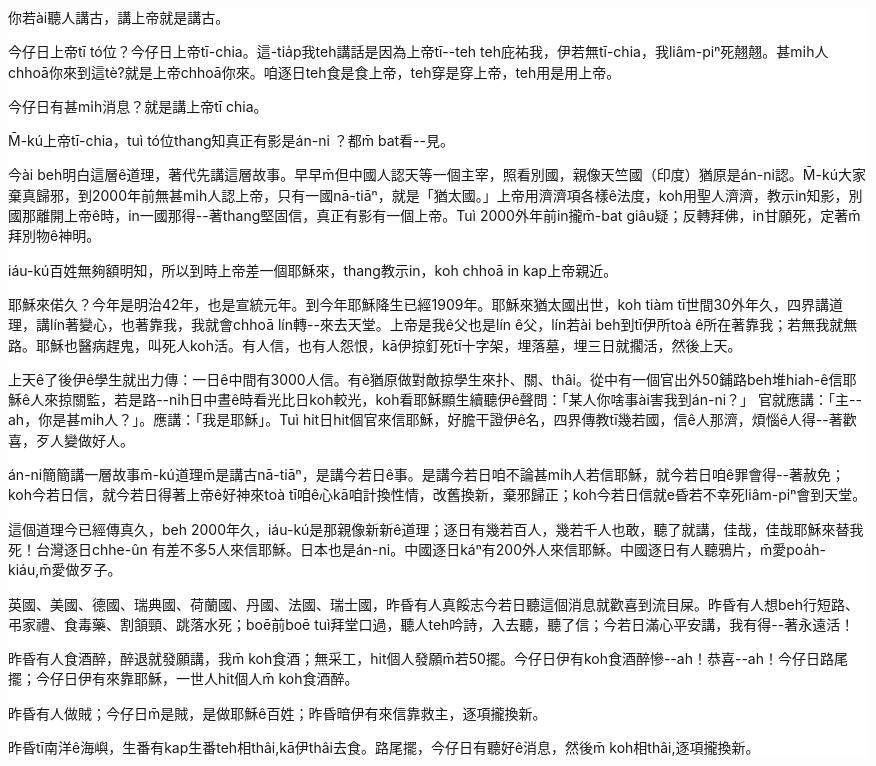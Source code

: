你若ài聽人講古，講上帝就是講古。

今仔日上帝tī tó位？今仔日上帝tī-chia。這-tia̍p我teh講話是因為上帝tī--teh teh庇祐我，伊若無tī-chia，我liâm-piⁿ死翹翹。甚mi̍h人chhoā你來到這tè?就是上帝chhoā你來。咱逐日teh食是食上帝，teh穿是穿上帝，teh用是用上帝。

今仔日有甚mi̍h消息？就是講上帝tī chia。

M̄-kú上帝tī-chia，tuì tó位thang知真正有影是án-ni ？都m̄ bat看--見。

今ài beh明白這層ê道理，著代先講這層故事。早早m̄但中國人認天等一個主宰，照看別國，親像天竺國（印度）猶原是án-ni認。M̄-kú大家棄真歸邪，到2000年前無甚mi̍h人認上帝，只有一國nā-tiāⁿ，就是「猶太國。」上帝用濟濟項各樣ê法度，koh用聖人濟濟，教示in知影，別國那離開上帝ê時，in一國那得--著thang堅固信，真正有影有一個上帝。Tuì 2000外年前in攏m̄-bat giâu疑；反轉拜佛，in甘願死，定著m̄拜別物ê神明。

iáu-kú百姓無夠額明知，所以到時上帝差一個耶穌來，thang教示in，koh chhoā in kap上帝親近。

耶穌來偌久？今年是明治42年，也是宣統元年。到今年耶穌降生已經1909年。耶穌來猶太國出世，koh tiàm tī世間30外年久，四界講道理，講lín著變心，也著靠我，我就會chhoā lín轉--來去天堂。上帝是我ê父也是lín ê父，lín若ài beh到tī伊所toà ê所在著靠我；若無我就無路。耶穌也醫病趕鬼，叫死人koh活。有人信，也有人怨恨，kā伊掠釘死tī十字架，埋落墓，埋三日就擱活，然後上天。

上天ê了後伊ê學生就出力傳：一日ê中間有3000人信。有ê猶原做對敵掠學生來扑、關、thâi。從中有一個官出外50鋪路beh堆hiah-ê信耶穌ê人來掠關監，若是路--ni̍h日中晝ê時看光比日koh較光，koh看耶穌顯生續聽伊ê聲問：「某人你啥事ài害我到án-ni？」 官就應講：「主--ah，你是甚mi̍h人？」。應講：「我是耶穌」。Tuì hit日hit個官來信耶穌，好膽干證伊ê名，四界傳教tī幾若國，信ê人那濟，煩惱ê人得--著歡喜，歹人變做好人。

án-ni簡簡講一層故事m̄-kú道理m̄是講古nā-tiāⁿ，是講今若日ê事。是講今若日咱不論甚mi̍h人若信耶穌，就今若日咱ê罪會得--著赦免；koh今若日信，就今若日得著上帝ê好神來toà tī咱ê心kā咱計換性情，改舊換新，棄邪歸正；koh今若日信就e昏若不幸死liâm-piⁿ會到天堂。

這個道理今已經傳真久，beh 2000年久，iáu-kú是那親像新新ê道理；逐日有幾若百人，幾若千人也敢，聽了就講，佳哉，佳哉耶穌來替我死！台灣逐日chhe-ûn 有差不多5人來信耶穌。日本也是án-ni。中國逐日káⁿ有200外人來信耶穌。中國逐日有人聽鴉片，m̄愛poa̍h-kiáu,m̄愛做歹子。

英國、美國、德國、瑞典國、荷蘭國、丹國、法國、瑞士國，昨昏有人真餒志今若日聽這個消息就歡喜到流目屎。昨昏有人想beh行短路、弔家禮、食毒藥、割頷頸、跳落水死；boē前boē tuì拜堂口過，聽人teh吟詩，入去聽，聽了信；今若日滿心平安講，我有得--著永遠活！

昨昏有人食酒醉，醉退就發願講，我m̄ koh食酒；無采工，hit個人發願m̄若50擺。今仔日伊有koh食酒醉慘--ah！恭喜--ah！今仔日路尾擺；今仔日伊有來靠耶穌，一世人hit個人m̄ koh食酒醉。

昨昏有人做賊；今仔日m̄是賊，是做耶穌ê百姓；昨昏暗伊有來信靠救主，逐項攏換新。

昨昏tī南洋ê海嶼，生番有kap生番teh相thâi,kā伊thâi去食。路尾擺，今仔日有聽好ê消息，然後m̄ koh相thâi,逐項攏換新。
